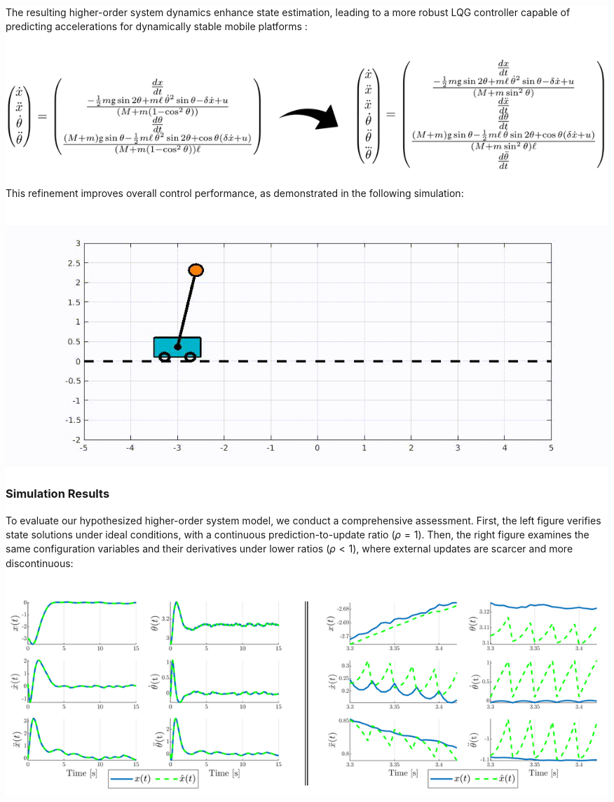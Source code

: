 The resulting higher-order system dynamics enhance state estimation, leading to a more robust LQG controller capable of predicting accelerations for dynamically stable mobile platforms : 

&nbsp;  &nbsp;  &nbsp; &nbsp;  &nbsp; &nbsp; &nbsp; &nbsp;  &nbsp; &nbsp; &nbsp;  &nbsp;  &nbsp; &nbsp;  &nbsp; &nbsp; 
 <img src="https://github.com/Daniboy370/Inertial_LQG/blob/main/data/Fig_Augmented_1.png?raw=true" width="1000" class='center'/>

This refinement improves overall control performance, as demonstrated in the following simulation:

&nbsp; &nbsp; &nbsp; &nbsp; &nbsp; &nbsp; &nbsp;  &nbsp; &nbsp; &nbsp; &nbsp;  &nbsp; &nbsp; &nbsp;  &nbsp;  &nbsp; &nbsp;  &nbsp; &nbsp; 
 <img src="https://github.com/Daniboy370/Inertial_LQG/blob/main/data/Vid_Pend_1.gif?raw=true" width="950" class='center'/>


### Simulation Results

To evaluate our hypothesized higher-order system model, we conduct a comprehensive assessment. First, the left figure verifies state solutions under ideal conditions, with a continuous prediction-to-update ratio ($\rho=1$). Then, the right figure examines the same configuration variables and their derivatives under lower ratios ($\rho<1$), where external updates are scarcer and more discontinuous:

 &nbsp;  &nbsp;  &nbsp; &nbsp;  &nbsp; &nbsp; &nbsp; &nbsp;  &nbsp; &nbsp; &nbsp;  &nbsp;  &nbsp; &nbsp;  &nbsp; &nbsp; 
 <img src="https://github.com/Daniboy370/Inertial_LQG/blob/main/data/Fig_Comp_1.png?raw=true" width="1150" class='center'/>